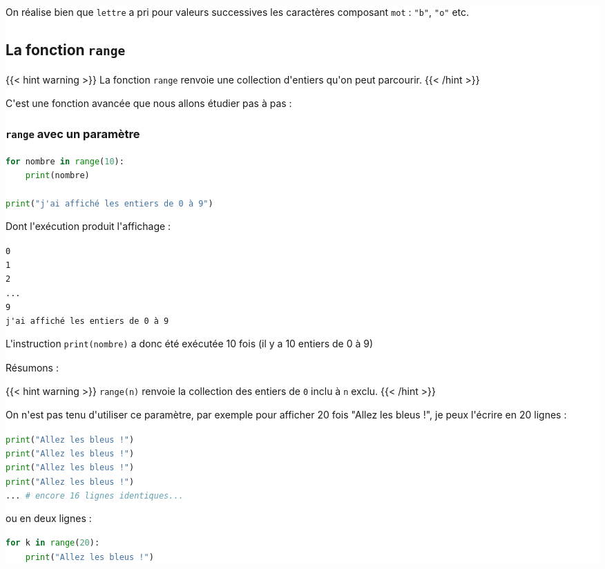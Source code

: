 On réalise bien que `lettre` a pri pour valeurs successives les caractères
composant `mot` : `"b"`, `"o"` etc.


## La fonction `range`

{{< hint warning >}}
La fonction `range` renvoie une collection d'entiers qu'on peut parcourir.
{{< /hint >}}

C'est une fonction avancée que nous allons étudier pas à pas :

### `range` avec un paramètre

```python
for nombre in range(10):
    print(nombre)

print("j'ai affiché les entiers de 0 à 9")
```

Dont l'exécution produit l'affichage :


```
0
1
2
...
9
j'ai affiché les entiers de 0 à 9
```

L'instruction `print(nombre)` a donc été exécutée 10 fois (il y a 10 entiers de 0 à 9)

Résumons :

{{< hint warning >}}
`range(n)` renvoie la collection des entiers de `0` inclu à `n` exclu.
{{< /hint >}}

On n'est pas tenu d'utiliser ce paramètre, par exemple pour afficher 20 fois "Allez les bleus !",
je peux l'écrire en 20 lignes :

```python
print("Allez les bleus !")
print("Allez les bleus !")
print("Allez les bleus !")
print("Allez les bleus !")
... # encore 16 lignes identiques...
```

ou en deux lignes :


```python
for k in range(20):
    print("Allez les bleus !")
```
